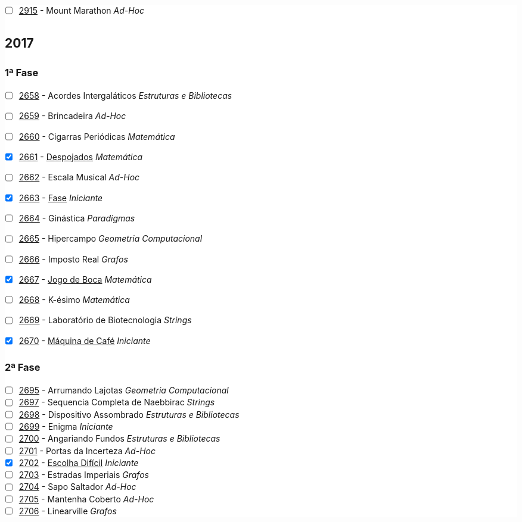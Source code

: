   - [ ]  [2915](https://www.urionlinejudge.com.br/judge/pt/problems/view/2915) - Mount Marathon *Ad-Hoc*


## 2017



### 1ª Fase

  - [ ]  [2658](https://www.urionlinejudge.com.br/judge/pt/problems/view/2658) - Acordes Intergaláticos *Estruturas e Bibliotecas*
  - [ ]  [2659](https://www.urionlinejudge.com.br/judge/pt/problems/view/2659) - Brincadeira *Ad-Hoc*
  - [ ]  [2660](https://www.urionlinejudge.com.br/judge/pt/problems/view/2660) - Cigarras Periódicas *Matemática*
  - [x]  [2661](https://www.urionlinejudge.com.br/judge/pt/problems/view/2661) - [Despojados](https://github.com/potigol/uoj-potigol/blob/master/src/2600/2661.poti) *Matemática*
  - [ ]  [2662](https://www.urionlinejudge.com.br/judge/pt/problems/view/2662) - Escala Musical *Ad-Hoc*
  - [x]  [2663](https://www.urionlinejudge.com.br/judge/pt/problems/view/2663) - [Fase](https://github.com/potigol/uoj-potigol/blob/master/src/2600/2663.poti) *Iniciante*
  - [ ]  [2664](https://www.urionlinejudge.com.br/judge/pt/problems/view/2664) - Ginástica *Paradigmas*
  - [ ]  [2665](https://www.urionlinejudge.com.br/judge/pt/problems/view/2665) - Hipercampo *Geometria Computacional*
  - [ ]  [2666](https://www.urionlinejudge.com.br/judge/pt/problems/view/2666) - Imposto Real *Grafos*
  - [x]  [2667](https://www.urionlinejudge.com.br/judge/pt/problems/view/2667) - [Jogo de Boca](https://github.com/potigol/uoj-potigol/blob/master/src/2600/2667.poti) *Matemática*
  - [ ]  [2668](https://www.urionlinejudge.com.br/judge/pt/problems/view/2668) - K-ésimo *Matemática*
  - [ ]  [2669](https://www.urionlinejudge.com.br/judge/pt/problems/view/2669) - Laboratório de Biotecnologia *Strings*
  - [x]  [2670](https://www.urionlinejudge.com.br/judge/pt/problems/view/2670) - [Máquina de Café](https://github.com/potigol/uoj-potigol/blob/master/src/2600/2670.poti) *Iniciante*


### 2ª Fase

  - [ ]  [2695](https://www.urionlinejudge.com.br/judge/pt/problems/view/2695) - Arrumando Lajotas *Geometria Computacional*
  - [ ]  [2697](https://www.urionlinejudge.com.br/judge/pt/problems/view/2697) - Sequencia Completa de Naebbirac *Strings*
  - [ ]  [2698](https://www.urionlinejudge.com.br/judge/pt/problems/view/2698) - Dispositivo Assombrado *Estruturas e Bibliotecas*
  - [ ]  [2699](https://www.urionlinejudge.com.br/judge/pt/problems/view/2699) - Enigma *Iniciante*
  - [ ]  [2700](https://www.urionlinejudge.com.br/judge/pt/problems/view/2700) - Angariando Fundos *Estruturas e Bibliotecas*
  - [ ]  [2701](https://www.urionlinejudge.com.br/judge/pt/problems/view/2701) - Portas da Incerteza *Ad-Hoc*
  - [x]  [2702](https://www.urionlinejudge.com.br/judge/pt/problems/view/2702) - [Escolha Difícil](https://github.com/potigol/uoj-potigol/blob/master/src/2700/2702.poti) *Iniciante*
  - [ ]  [2703](https://www.urionlinejudge.com.br/judge/pt/problems/view/2703) - Estradas Imperiais *Grafos*
  - [ ]  [2704](https://www.urionlinejudge.com.br/judge/pt/problems/view/2704) - Sapo Saltador *Ad-Hoc*
  - [ ]  [2705](https://www.urionlinejudge.com.br/judge/pt/problems/view/2705) - Mantenha Coberto *Ad-Hoc*
  - [ ]  [2706](https://www.urionlinejudge.com.br/judge/pt/problems/view/2706) - Linearville *Grafos*
